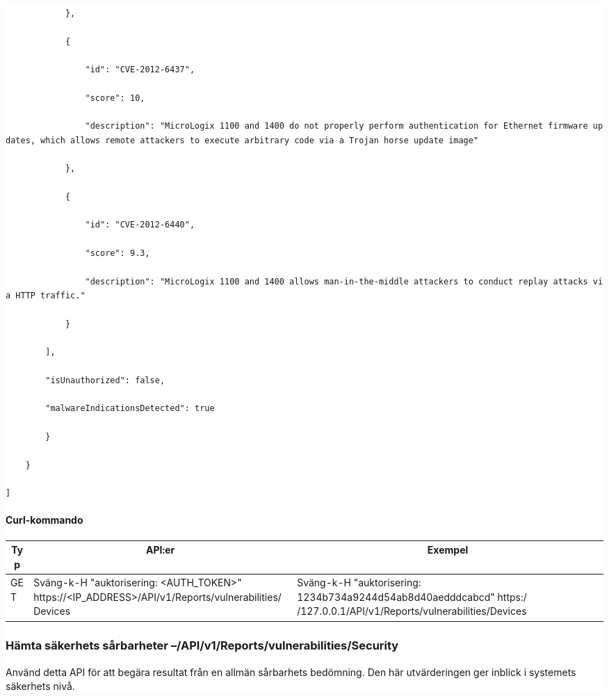 ```rest
            },
            
            {
            
                "id": "CVE-2012-6437",
                
                "score": 10,
                
                "description": "MicroLogix 1100 and 1400 do not properly perform authentication for Ethernet firmware updates, which allows remote attackers to execute arbitrary code via a Trojan horse update image"
            
            },
            
            {
            
                "id": "CVE-2012-6440",
                
                "score": 9.3,
                
                "description": "MicroLogix 1100 and 1400 allows man-in-the-middle attackers to conduct replay attacks via HTTP traffic."
        
            }
        
        ],
        
        "isUnauthorized": false,
        
        "malwareIndicationsDetected": true
        
        }
    
    }

]

```

#### <a name="curl-command"></a>Curl-kommando

| Typ | API:er | Exempel |
|--|--|--|
| GET | Sväng-k-H "auktorisering: <AUTH_TOKEN>" https://<IP_ADDRESS>/API/v1/Reports/vulnerabilities/Devices | Sväng-k-H "auktorisering: 1234b734a9244d54ab8d40aedddcabcd" https:/ <span> /127.0.0.1/API/v1/Reports/vulnerabilities/Devices |

### <a name="retrieve-security-vulnerabilities---apiv1reportsvulnerabilitiessecurity"></a>Hämta säkerhets sårbarheter –/API/v1/Reports/vulnerabilities/Security

Använd detta API för att begära resultat från en allmän sårbarhets bedömning. Den här utvärderingen ger inblick i systemets säkerhets nivå.
